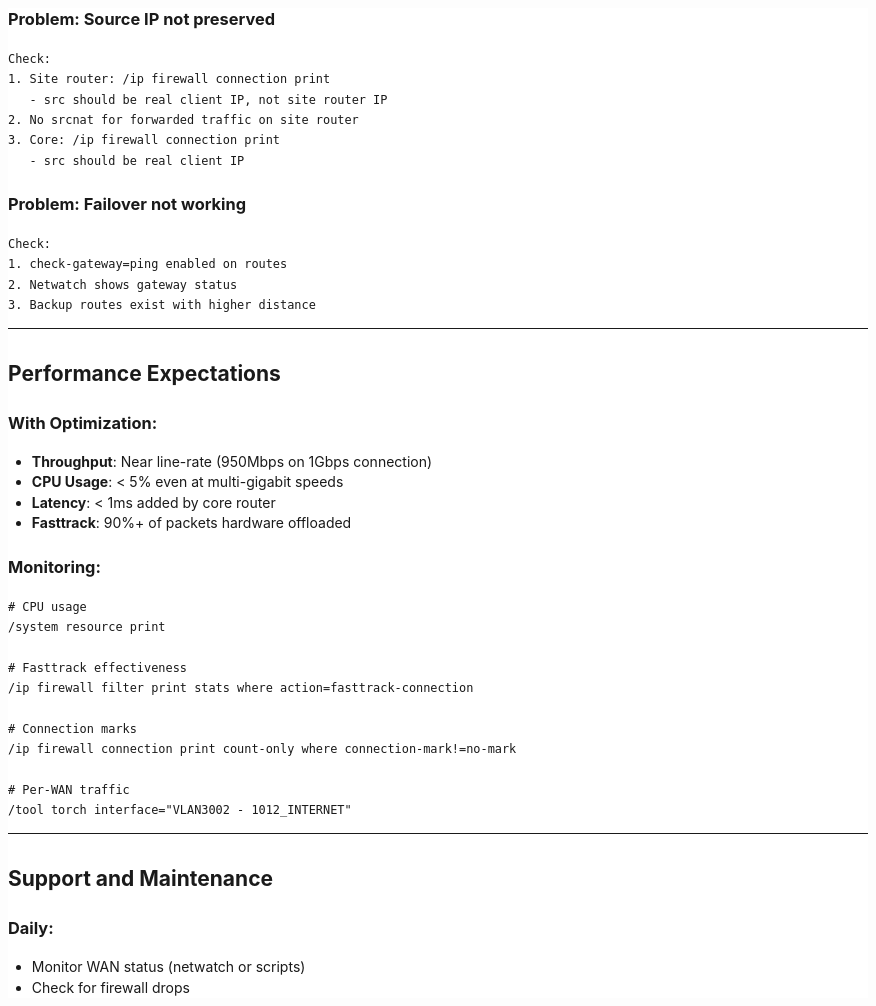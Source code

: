 ### Problem: Source IP not preserved
```
Check:
1. Site router: /ip firewall connection print
   - src should be real client IP, not site router IP
2. No srcnat for forwarded traffic on site router
3. Core: /ip firewall connection print
   - src should be real client IP
```

### Problem: Failover not working
```
Check:
1. check-gateway=ping enabled on routes
2. Netwatch shows gateway status
3. Backup routes exist with higher distance
```

---

## Performance Expectations

### With Optimization:
- **Throughput**: Near line-rate (950Mbps on 1Gbps connection)
- **CPU Usage**: < 5% even at multi-gigabit speeds
- **Latency**: < 1ms added by core router
- **Fasttrack**: 90%+ of packets hardware offloaded

### Monitoring:
```
# CPU usage
/system resource print

# Fasttrack effectiveness
/ip firewall filter print stats where action=fasttrack-connection

# Connection marks
/ip firewall connection print count-only where connection-mark!=no-mark

# Per-WAN traffic
/tool torch interface="VLAN3002 - 1012_INTERNET"
```

---

## Support and Maintenance

### Daily:
- Monitor WAN status (netwatch or scripts)
- Check for firewall drops
